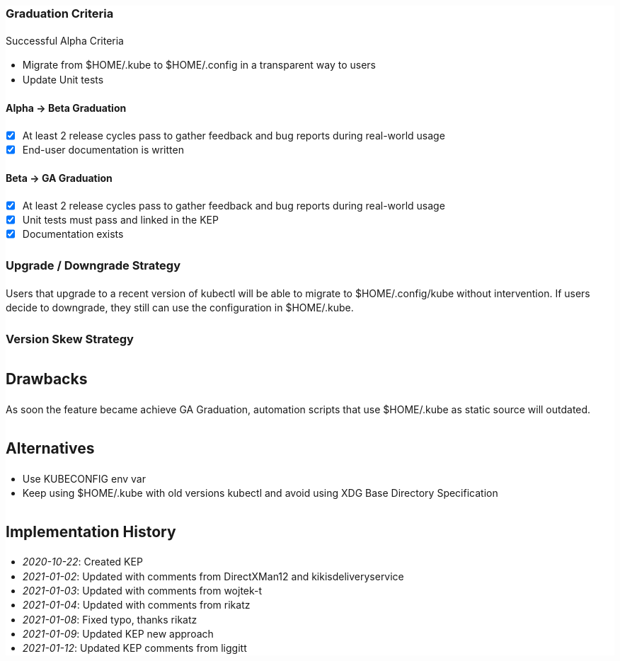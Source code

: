 ### Graduation Criteria

Successful Alpha Criteria
  - Migrate from $HOME/.kube to $HOME/.config in a transparent way to users
  - Update Unit tests

#### Alpha -> Beta Graduation

- [x] At least 2 release cycles pass to gather feedback and bug reports during
  real-world usage
- [x] End-user documentation is written

#### Beta -> GA Graduation

- [x] At least 2 release cycles pass to gather feedback and bug reports during
  real-world usage
- [x] Unit tests must pass and linked in the KEP
- [x] Documentation exists

### Upgrade / Downgrade Strategy

Users that upgrade to a recent version of kubectl will be able to migrate
to $HOME/.config/kube without intervention. If users decide to downgrade, they still can
use the configuration in $HOME/.kube.

### Version Skew Strategy

## Drawbacks

As soon the feature became achieve GA Graduation, automation scripts that use $HOME/.kube
as static source will outdated.

## Alternatives

- Use KUBECONFIG env var
- Keep using $HOME/.kube with old versions kubectl and avoid using XDG Base Directory Specification

## Implementation History

- *2020-10-22*: Created KEP
- *2021-01-02*: Updated with comments from DirectXMan12 and kikisdeliveryservice
- *2021-01-03*: Updated with comments from wojtek-t
- *2021-01-04*: Updated with comments from rikatz
- *2021-01-08*: Fixed typo, thanks rikatz
- *2021-01-09*: Updated KEP new approach
- *2021-01-12*: Updated KEP comments from liggitt


[kubernetes.io]: https://kubernetes.io/
[kubernetes/enhancements]: https://github.com/kubernetes/enhancements/issues
[kubernetes/kubernetes]: https://github.com/kubernetes/kubernetes
[kubernetes/website]: https://github.com/kubernetes/website